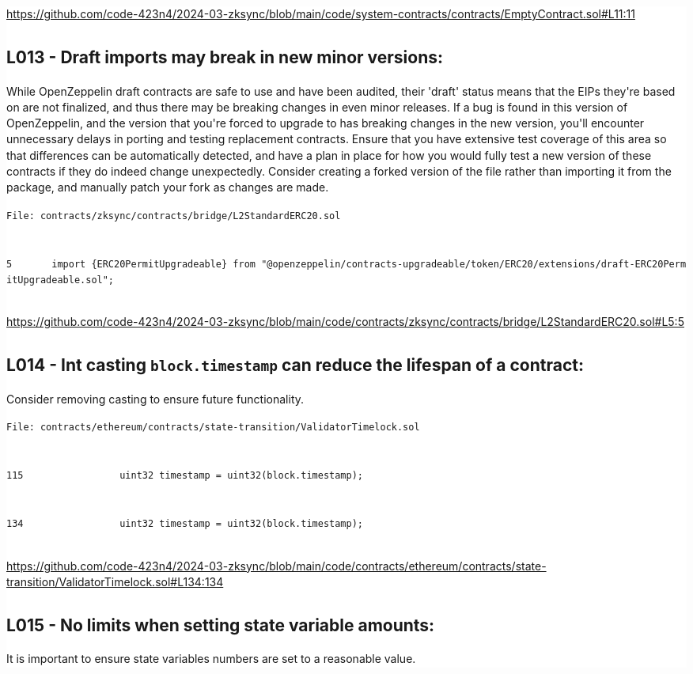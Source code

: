 https://github.com/code-423n4/2024-03-zksync/blob/main/code/system-contracts/contracts/EmptyContract.sol#L11:11


## L013 - Draft imports may break in new minor versions:

While OpenZeppelin draft contracts are safe to use and have been audited, their 'draft' status means that the EIPs they're based on are not finalized, and thus there may be breaking changes in even minor releases. If a bug is found in this version of OpenZeppelin, and the version that you're forced to upgrade to has breaking changes in the new version, you'll encounter unnecessary delays in porting and testing replacement contracts. Ensure that you have extensive test coverage of this area so that differences can be automatically detected, and have a plan in place for how you would fully test a new version of these contracts if they do indeed change unexpectedly. Consider creating a forked version of the file rather than importing it from the package, and manually patch your fork as changes are made.


```solidity
File: contracts/zksync/contracts/bridge/L2StandardERC20.sol


5       import {ERC20PermitUpgradeable} from "@openzeppelin/contracts-upgradeable/token/ERC20/extensions/draft-ERC20PermitUpgradeable.sol";


```

https://github.com/code-423n4/2024-03-zksync/blob/main/code/contracts/zksync/contracts/bridge/L2StandardERC20.sol#L5:5

## L014 - Int casting `block.timestamp` can reduce the lifespan of a contract:

Consider removing casting to ensure future functionality.


```solidity
File: contracts/ethereum/contracts/state-transition/ValidatorTimelock.sol


115                 uint32 timestamp = uint32(block.timestamp);


134                 uint32 timestamp = uint32(block.timestamp);


```

https://github.com/code-423n4/2024-03-zksync/blob/main/code/contracts/ethereum/contracts/state-transition/ValidatorTimelock.sol#L134:134

## L015 - No limits when setting state variable amounts:

It is important to ensure state variables numbers are set to a reasonable value.
